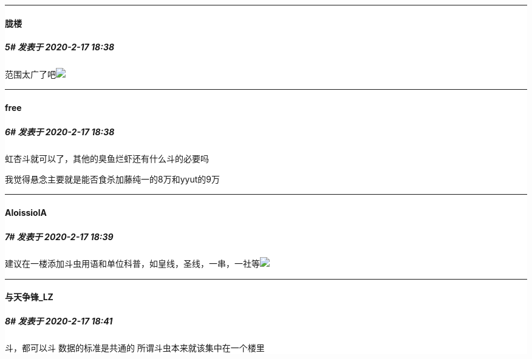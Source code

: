 





-----

####  胧楼  
##### 5#       发表于 2020-2-17 18:38




范围太广了吧<img src="https://static.saraba1st.com/image/smiley/face2017/001.png" referrerpolicy="no-referrer">







-----

####  free  
##### 6#       发表于 2020-2-17 18:38




虹杏斗就可以了，其他的臭鱼烂虾还有什么斗的必要吗


我觉得悬念主要就是能否食杀加藤纯一的8万和yyut的9万







-----

####  AloissiolA  
##### 7#       发表于 2020-2-17 18:39




建议在一楼添加斗虫用语和单位科普，如皇线，圣线，一串，一社等<img src="https://static.saraba1st.com/image/smiley/face2017/055.png" referrerpolicy="no-referrer">







-----

####  与天争锋_LZ  
##### 8#       发表于 2020-2-17 18:41




斗，都可以斗
数据的标准是共通的
所谓斗虫本来就该集中在一个楼里
